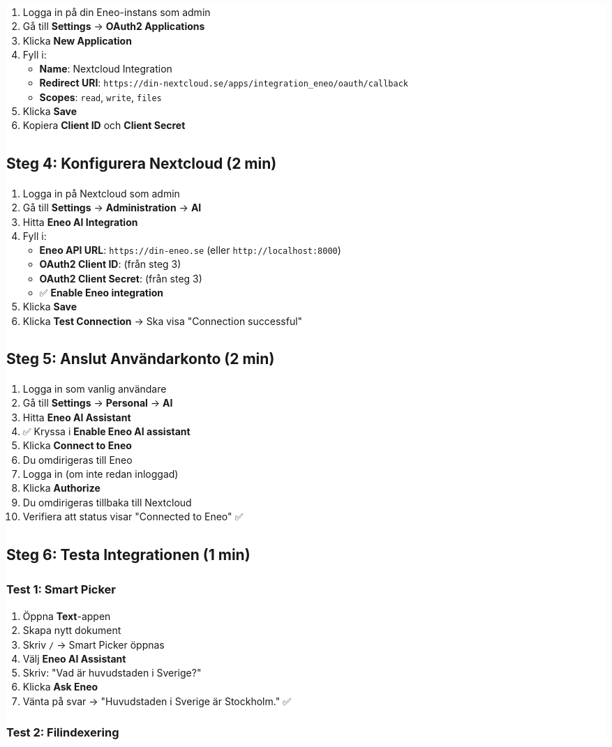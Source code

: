 1. Logga in på din Eneo-instans som admin
2. Gå till **Settings** → **OAuth2 Applications**
3. Klicka **New Application**
4. Fyll i:
   - **Name**: Nextcloud Integration
   - **Redirect URI**: `https://din-nextcloud.se/apps/integration_eneo/oauth/callback`
   - **Scopes**: `read`, `write`, `files`
5. Klicka **Save**
6. Kopiera **Client ID** och **Client Secret**

## Steg 4: Konfigurera Nextcloud (2 min)

1. Logga in på Nextcloud som admin
2. Gå till **Settings** → **Administration** → **AI**
3. Hitta **Eneo AI Integration**
4. Fyll i:
   - **Eneo API URL**: `https://din-eneo.se` (eller `http://localhost:8000`)
   - **OAuth2 Client ID**: (från steg 3)
   - **OAuth2 Client Secret**: (från steg 3)
   - ✅ **Enable Eneo integration**
5. Klicka **Save**
6. Klicka **Test Connection** → Ska visa "Connection successful"

## Steg 5: Anslut Användarkonto (2 min)

1. Logga in som vanlig användare
2. Gå till **Settings** → **Personal** → **AI**
3. Hitta **Eneo AI Assistant**
4. ✅ Kryssa i **Enable Eneo AI assistant**
5. Klicka **Connect to Eneo**
6. Du omdirigeras till Eneo
7. Logga in (om inte redan inloggad)
8. Klicka **Authorize**
9. Du omdirigeras tillbaka till Nextcloud
10. Verifiera att status visar "Connected to Eneo" ✅

## Steg 6: Testa Integrationen (1 min)

### Test 1: Smart Picker

1. Öppna **Text**-appen
2. Skapa nytt dokument
3. Skriv `/` → Smart Picker öppnas
4. Välj **Eneo AI Assistant**
5. Skriv: "Vad är huvudstaden i Sverige?"
6. Klicka **Ask Eneo**
7. Vänta på svar → "Huvudstaden i Sverige är Stockholm." ✅

### Test 2: Filindexering
